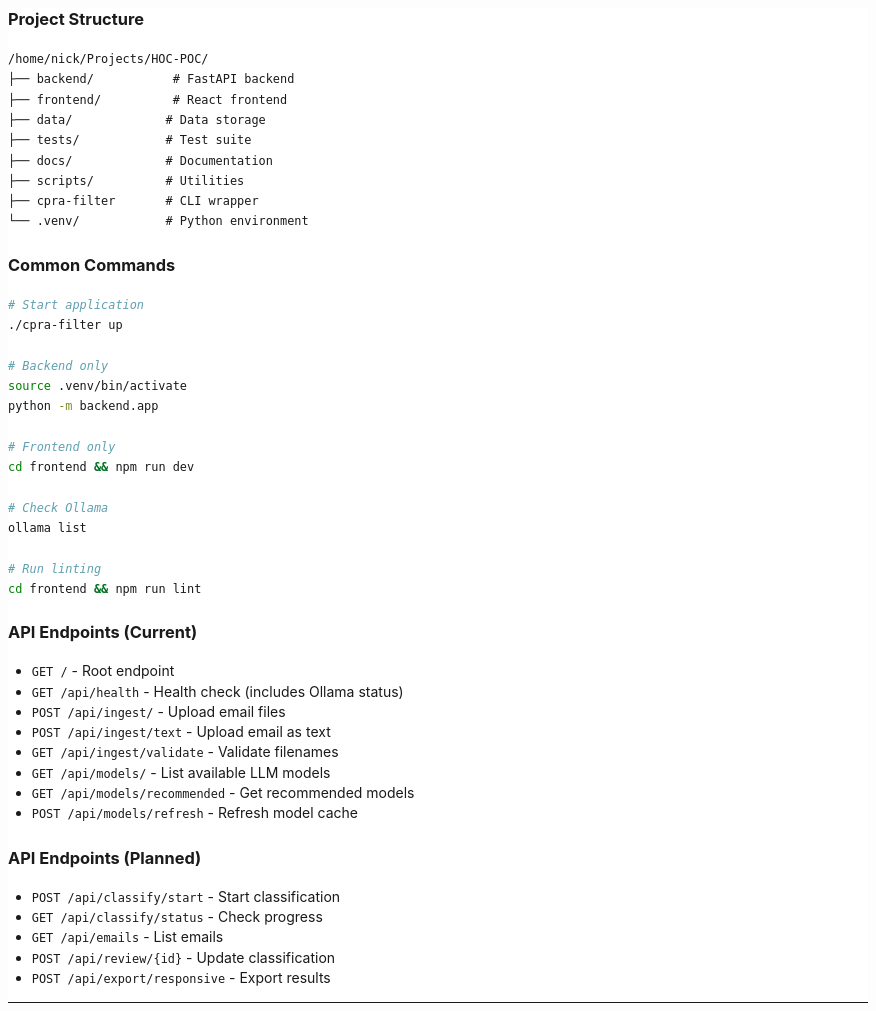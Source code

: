 ### Project Structure
```
/home/nick/Projects/HOC-POC/
├── backend/           # FastAPI backend
├── frontend/          # React frontend
├── data/             # Data storage
├── tests/            # Test suite
├── docs/             # Documentation
├── scripts/          # Utilities
├── cpra-filter       # CLI wrapper
└── .venv/            # Python environment
```

### Common Commands
```bash
# Start application
./cpra-filter up

# Backend only
source .venv/bin/activate
python -m backend.app

# Frontend only
cd frontend && npm run dev

# Check Ollama
ollama list

# Run linting
cd frontend && npm run lint
```

### API Endpoints (Current)
- `GET /` - Root endpoint
- `GET /api/health` - Health check (includes Ollama status)
- `POST /api/ingest/` - Upload email files
- `POST /api/ingest/text` - Upload email as text
- `GET /api/ingest/validate` - Validate filenames
- `GET /api/models/` - List available LLM models
- `GET /api/models/recommended` - Get recommended models
- `POST /api/models/refresh` - Refresh model cache

### API Endpoints (Planned)
- `POST /api/classify/start` - Start classification
- `GET /api/classify/status` - Check progress
- `GET /api/emails` - List emails
- `POST /api/review/{id}` - Update classification
- `POST /api/export/responsive` - Export results

---
